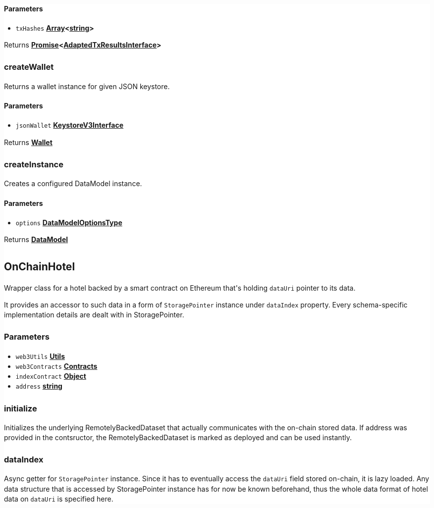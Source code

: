 #### Parameters

-   `txHashes` **[Array][233]&lt;[string][230]>** 

Returns **[Promise][238]&lt;[AdaptedTxResultsInterface][251]>** 

### createWallet

Returns a wallet instance for given JSON keystore.

#### Parameters

-   `jsonWallet` **[KeystoreV3Interface][252]** 

Returns **[Wallet][253]** 

### createInstance

Creates a configured DataModel instance.

#### Parameters

-   `options` **[DataModelOptionsType][250]** 

Returns **[DataModel][254]** 

## OnChainHotel

Wrapper class for a hotel backed by a smart contract on
Ethereum that's holding `dataUri` pointer to its data.

It provides an accessor to such data in a form of
`StoragePointer` instance under `dataIndex` property.
Every schema-specific implementation details
are dealt with in StoragePointer.

### Parameters

-   `web3Utils` **[Utils][255]** 
-   `web3Contracts` **[Contracts][236]** 
-   `indexContract` **[Object][231]** 
-   `address` **[string][230]** 

### initialize

Initializes the underlying RemotelyBackedDataset that actually
communicates with the on-chain stored data. If address was provided
in the contsructor, the RemotelyBackedDataset is marked as deployed
and can be used instantly.

### dataIndex

Async getter for `StoragePointer` instance.
Since it has to eventually access the `dataUri`
field stored on-chain, it is lazy loaded.
Any data structure that is accessed by StoragePointer
instance has for now be known beforehand, thus the whole
data format of hotel data on `dataUri` is specified here.


[1]: #contracts
[2]: #parameters
[3]: #_getinstance
[4]: #parameters-1
[5]: #getindexinstance
[6]: #parameters-2
[7]: #gethotelinstance
[8]: #parameters-3
[9]: #decodelogs
[10]: #parameters-4
[11]: #createinstance
[12]: #parameters-5
[13]: #hoteldataindex
[14]: #properties
[15]: #hoteldescriptioninterface
[16]: #properties-1
[17]: #roomtypeinterface
[18]: #properties-2
[19]: #occupancyinterface
[20]: #properties-3
[21]: #locationinterface
[22]: #properties-4
[23]: #additionalcontact
[24]: #properties-5
[25]: #contactinterface
[26]: #properties-6
[27]: #contactsinterface
[28]: #properties-7
[29]: #addressinterface
[30]: #properties-8
[31]: #rateplansinterface
[32]: #properties-9
[33]: #rateplaninterface
[34]: #properties-10
[35]: #daterangeinterface
[36]: #properties-11
[37]: #rateplanpricemodifier
[38]: #properties-12
[39]: #rateplanrestrictions
[40]: #properties-13
[41]: #datamodeloptionstype
[42]: #properties-14
[43]: #datamodel
[44]: #parameters-6
[45]: #getwindingtreeindex
[46]: #parameters-7
[47]: #gettransactionsstatus
[48]: #parameters-8
[49]: #createwallet
[50]: #parameters-9
[51]: #createinstance-1
[52]: #parameters-10
[53]: #onchainhotel
[54]: #parameters-11
[55]: #initialize
[56]: #dataindex
[57]: #setlocaldata
[58]: #parameters-12
[59]: #toplainobject
[60]: #parameters-13
[61]: #_editinfoonchain
[62]: #parameters-14
[63]: #createonchaindata
[64]: #parameters-15
[65]: #updateonchaindata
[66]: #parameters-16
[67]: #transferonchainownership
[68]: #parameters-17
[69]: #removeonchaindata
[70]: #parameters-18
[71]: #createinstance-2
[72]: #parameters-19
[73]: #wtindex
[74]: #parameters-20
[75]: #addhotel
[76]: #parameters-21
[77]: #updatehotel
[78]: #parameters-22
[79]: #removehotel
[80]: #parameters-23
[81]: #transferhotelownership
[82]: #parameters-24
[83]: #gethotel
[84]: #parameters-25
[85]: #getallhotels
[86]: #createinstance-3
[87]: #parameters-26
[88]: #wtlibserror
[89]: #parameters-27
[90]: #smartcontractinstantiationerror
[91]: #walleterror
[92]: #malformedwalleterror
[93]: #walletstateerror
[94]: #walletpassworderror
[95]: #walletsigningerror
[96]: #transactionminingerror
[97]: #outofgaserror
[98]: #insufficientfundserror
[99]: #transactionrevertederror
[100]: #noreceipterror
[101]: #inaccessibleethereumnodeerror
[102]: #inputdataerror
[103]: #offchaindataerror
[104]: #offchaindataconfigurationerror
[105]: #offchaindataruntimeerror
[106]: #storagepointererror
[107]: #remotelybackeddataseterror
[108]: #remotedataaccesserror
[109]: #remotedatareaderror
[110]: #hotelnotfounderror
[111]: #hotelnotinstantiableerror
[112]: #wtlibsoptionstype
[113]: #properties-15
[114]: #wtlibs
[115]: #parameters-28
[116]: #getwtindex
[117]: #parameters-29
[118]: #gettransactionsstatus-1
[119]: #parameters-30
[120]: #createwallet-1
[121]: #parameters-31
[122]: #getoffchaindataclient
[123]: #parameters-32
[124]: #createinstance-4
[125]: #parameters-33
[126]: #errors
[127]: #hotelonchaindatainterface
[128]: #properties-16
[129]: #transactionoptionsinterface
[130]: #properties-17
[131]: #transactioncallbacksinterface
[132]: #properties-18
[133]: #preparedtransactionmetadatainterface
[134]: #properties-19
[135]: #hotelinterface
[136]: #properties-20
[137]: #wtindexinterface
[138]: #properties-21
[139]: #offchaindataadapterinterface
[140]: #properties-22
[141]: #datamodelinterface
[142]: #properties-23
[143]: #rawlogrecordinterface
[144]: #properties-24
[145]: #decodedlogrecordinterface
[146]: #properties-25
[147]: #transactiondatainterface
[148]: #properties-26
[149]: #txinterface
[150]: #properties-27
[151]: #txreceiptinterface
[152]: #properties-28
[153]: #adaptedtxresultinterface
[154]: #properties-29
[155]: #adaptedtxresultsinterface
[156]: #properties-30
[157]: #walletinterface
[158]: #properties-31
[159]: #keystorev3interface
[160]: #properties-32
[161]: #offchaindataclientoptionstype
[162]: #properties-33
[163]: #offchaindataclient
[164]: #setup
[165]: #parameters-34
[166]: #_reset
[167]: #getadapter
[168]: #parameters-35
[169]: #remotelybackeddataset
[170]: #bindproperties
[171]: #parameters-36
[172]: #isobsolete
[173]: #markobsolete
[174]: #isdeployed
[175]: #markdeployed
[176]: #_genericgetter
[177]: #parameters-37
[178]: #_genericsetter
[179]: #parameters-38
[180]: #updateremotedata
[181]: #parameters-39
[182]: #createinstance-5
[183]: #fielddeftype
[184]: #properties-34
[185]: #storagepointer
[186]: #parameters-40
[187]: #reset
[188]: #_genericgetter-1
[189]: #parameters-41
[190]: #_detectschema
[191]: #parameters-42
[192]: #_getoffchaindataclient
[193]: #_initfromstorage
[194]: #parameters-43
[195]: #_downloadfromstorage
[196]: #toplainobject-1
[197]: #parameters-44
[198]: #createinstance-6
[199]: #parameters-45
[200]: #utils
[201]: #parameters-46
[202]: #iszeroaddress
[203]: #parameters-47
[204]: #applygascoefficient
[205]: #parameters-48
[206]: #getcurrentweb3provider
[207]: #getcurrentblocknumber
[208]: #determinecurrentaddressnonce
[209]: #parameters-49
[210]: #gettransactionreceipt
[211]: #parameters-50
[212]: #gettransaction
[213]: #parameters-51
[214]: #createinstance-7
[215]: #parameters-52
[216]: #wallet
[217]: #parameters-53
[218]: #setweb3
[219]: #parameters-54
[220]: #isdestroyed
[221]: #getaddress
[222]: #unlock
[223]: #parameters-55
[224]: #signandsendtransaction
[225]: #parameters-56
[226]: #lock
[227]: #destroy
[228]: #createinstance-8
[229]: #parameters-57
[230]: https://developer.mozilla.org/docs/Web/JavaScript/Reference/Global_Objects/String
[231]: https://developer.mozilla.org/docs/Web/JavaScript/Reference/Global_Objects/Object
[232]: #smartcontractinstantiationerror
[233]: https://developer.mozilla.org/docs/Web/JavaScript/Reference/Global_Objects/Array
[234]: #rawlogrecordinterface
[235]: #decodedlogrecordinterface
[236]: #contracts
[237]: https://github.com/windingtree/wt-js-libs/issues/125
[238]: https://developer.mozilla.org/docs/Web/JavaScript/Reference/Global_Objects/Promise
[239]: #locationinterface
[240]: #contactsinterface
[241]: #addressinterface
[242]: https://developer.mozilla.org/docs/Web/JavaScript/Reference/Global_Objects/Number
[243]: #occupancyinterface
[244]: https://developer.mozilla.org/docs/Web/JavaScript/Reference/Global_Objects/Date
[245]: #additionalcontact
[246]: #contactinterface
[247]: #daterangeinterface
[248]: #rateplanpricemodifier
[249]: #rateplanrestrictions
[250]: #datamodeloptionstype
[251]: #adaptedtxresultsinterface
[252]: #keystorev3interface
[253]: #wallet
[254]: #datamodel
[255]: #utils
[256]: #storagepointer
[257]: #hotelonchaindatainterface
[258]: #storagepointererror
[259]: #transactionoptionsinterface
[260]: #preparedtransactionmetadatainterface
[261]: #onchainhotel
[262]: #inputdataerror
[263]: #wtlibserror
[264]: #hotelinterface
[265]: #hotelnotfounderror
[266]: #hotelnotinstantiableerror
[267]: #wtindex
[268]: #offchaindataclientoptionstype
[269]: #wtlibsoptionstype
[270]: #wtindexinterface
[271]: #walletinterface
[272]: #offchaindataadapterinterface
[273]: #wtlibs
[274]: https://web3js.readthedocs.io/en/1.0/web3-eth-contract.html#contract-estimategas
[275]: #txreceiptinterface
[276]: #transactiondatainterface
[277]: #transactioncallbacksinterface
[278]: https://web3js.readthedocs.io/en/1.0/web3-eth-accounts.html#signtransaction
[279]: http://web3js.readthedocs.io/en/1.0/web3-eth.html#gettransaction
[280]: https://developer.mozilla.org/docs/Web/JavaScript/Reference/Global_Objects/Boolean
[281]: https://medium.com/@julien.m./what-is-an-ethereum-keystore-file-86c8c5917b97
[282]: https://github.com/ethereum/wiki/wiki/Web3-Secret-Storage-Definition
[283]: #offchaindataconfigurationerror
[284]: #offchaindataruntimeerror
[285]: #remotedataaccesserror
[286]: #fielddeftype
[287]: #txinterface
[288]: #walletstateerror
[289]: #walletpassworderror
[290]: #malformedwalleterror
[291]: #walleterror
[292]: #walletsigningerror
[293]: #noreceipterror
[294]: #outofgaserror
[295]: #transactionrevertederror
[296]: #insufficientfundserror
[297]: #inaccessibleethereumnodeerror
[298]: #transactionminingerror